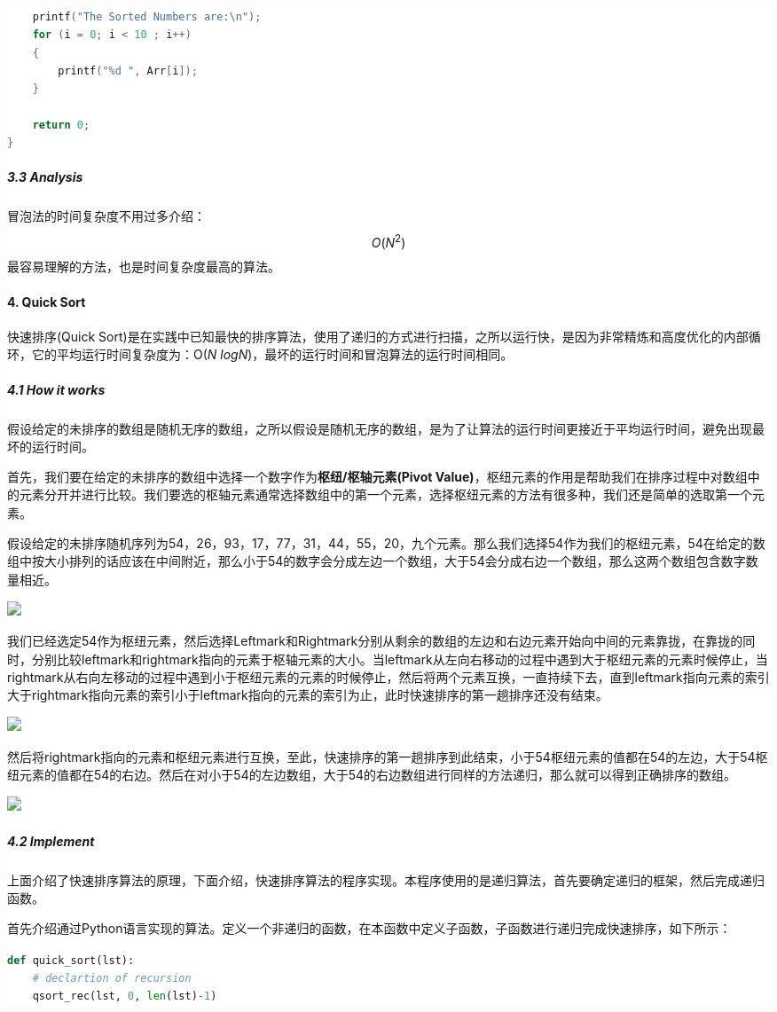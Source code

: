 ```c
    printf("The Sorted Numbers are:\n");
    for (i = 0; i < 10 ; i++)
    {
        printf("%d ", Arr[i]);
    }

    return 0;
}
```

##### 3.3 Analysis

冒泡法的时间复杂度不用过多介绍：
$$
O(N^2)
$$
最容易理解的方法，也是时间复杂度最高的算法。

#### 4. Quick Sort

快速排序(Quick Sort)是在实践中已知最快的排序算法，使用了递归的方式进行扫描，之所以运行快，是因为非常精炼和高度优化的内部循环，它的平均运行时间复杂度为：O(*N logN*)，最坏的运行时间和冒泡算法的运行时间相同。

##### 4.1 How it works

假设给定的未排序的数组是随机无序的数组，之所以假设是随机无序的数组，是为了让算法的运行时间更接近于平均运行时间，避免出现最坏的运行时间。

首先，我们要在给定的未排序的数组中选择一个数字作为**枢纽/枢轴元素(Pivot Value)**，枢纽元素的作用是帮助我们在排序过程中对数组中的元素分开并进行比较。我们要选的枢轴元素通常选择数组中的第一个元素，选择枢纽元素的方法有很多种，我们还是简单的选取第一个元素。

假设给定的未排序随机序列为54，26，93，17，77，31，44，55，20，九个元素。那么我们选择54作为我们的枢纽元素，54在给定的数组中按大小排列的话应该在中间附近，那么小于54的数字会分成左边一个数组，大于54会分成右边一个数组，那么这两个数组包含数字数量相近。

![](https://lynnlaulsl.files.wordpress.com/2016/09/firstsplit.png)



我们已经选定54作为枢纽元素，然后选择Leftmark和Rightmark分别从剩余的数组的左边和右边元素开始向中间的元素靠拢，在靠拢的同时，分别比较leftmark和rightmark指向的元素于枢轴元素的大小。当leftmark从左向右移动的过程中遇到大于枢纽元素的元素时候停止，当rightmark从右向左移动的过程中遇到小于枢纽元素的元素的时候停止，然后将两个元素互换，一直持续下去，直到leftmark指向元素的索引大于rightmark指向元素的索引小于leftmark指向的元素的索引为止，此时快速排序的第一趟排序还没有结束。

![](https://lynnlaulsl.files.wordpress.com/2016/09/partitiona.png)

然后将rightmark指向的元素和枢纽元素进行互换，至此，快速排序的第一趟排序到此结束，小于54枢纽元素的值都在54的左边，大于54枢纽元素的值都在54的右边。然后在对小于54的左边数组，大于54的右边数组进行同样的方法递归，那么就可以得到正确排序的数组。

![](https://lynnlaulsl.files.wordpress.com/2016/09/partitionb.png)

##### 4.2 Implement

上面介绍了快速排序算法的原理，下面介绍，快速排序算法的程序实现。本程序使用的是递归算法，首先要确定递归的框架，然后完成递归函数。

首先介绍通过Python语言实现的算法。定义一个非递归的函数，在本函数中定义子函数，子函数进行递归完成快速排序，如下所示：

```python
def quick_sort(lst):
    # declartion of recursion 
    qsort_rec(lst, 0, len(lst)-1)
```
